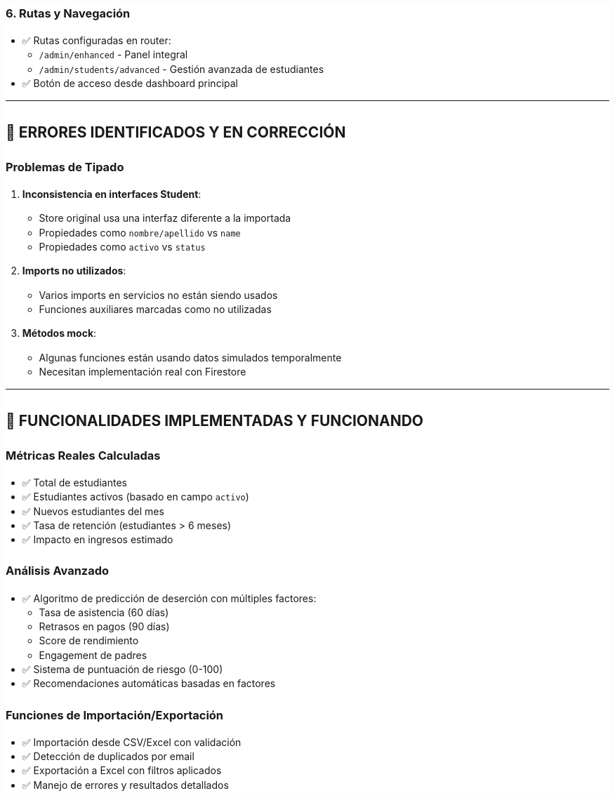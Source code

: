 ### **6. Rutas y Navegación**
- ✅ Rutas configuradas en router:
  - `/admin/enhanced` - Panel integral
  - `/admin/students/advanced` - Gestión avanzada de estudiantes
- ✅ Botón de acceso desde dashboard principal

---

## 🔧 ERRORES IDENTIFICADOS Y EN CORRECCIÓN

### **Problemas de Tipado**
1. **Inconsistencia en interfaces Student**:
   - Store original usa una interfaz diferente a la importada
   - Propiedades como `nombre/apellido` vs `name`
   - Propiedades como `activo` vs `status`

2. **Imports no utilizados**:
   - Varios imports en servicios no están siendo usados
   - Funciones auxiliares marcadas como no utilizadas

3. **Métodos mock**:
   - Algunas funciones están usando datos simulados temporalmente
   - Necesitan implementación real con Firestore

---

## 🎯 FUNCIONALIDADES IMPLEMENTADAS Y FUNCIONANDO

### **Métricas Reales Calculadas**
- ✅ Total de estudiantes
- ✅ Estudiantes activos (basado en campo `activo`)
- ✅ Nuevos estudiantes del mes
- ✅ Tasa de retención (estudiantes > 6 meses)
- ✅ Impacto en ingresos estimado

### **Análisis Avanzado**
- ✅ Algoritmo de predicción de deserción con múltiples factores:
  - Tasa de asistencia (60 días)
  - Retrasos en pagos (90 días)
  - Score de rendimiento
  - Engagement de padres
- ✅ Sistema de puntuación de riesgo (0-100)
- ✅ Recomendaciones automáticas basadas en factores

### **Funciones de Importación/Exportación**
- ✅ Importación desde CSV/Excel con validación
- ✅ Detección de duplicados por email
- ✅ Exportación a Excel con filtros aplicados
- ✅ Manejo de errores y resultados detallados

